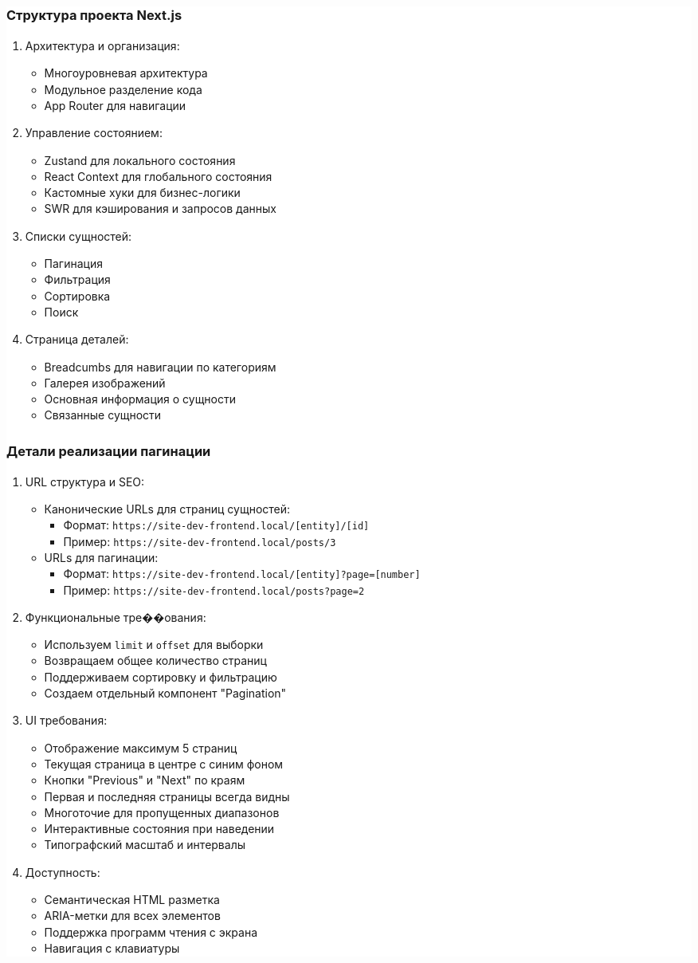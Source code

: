 ### Структура проекта Next.js

1. Архитектура и организация:
   - Многоуровневая архитектура
   - Модульное разделение кода
   - App Router для навигации

2. Управление состоянием:
   - Zustand для локального состояния
   - React Context для глобального состояния
   - Кастомные хуки для бизнес-логики
   - SWR для кэширования и запросов данных

3. Списки сущностей:
   - Пагинация
   - Фильтрация
   - Сортировка
   - Поиск

4. Страница деталей:
   - Breadcumbs для навигации по категориям
   - Галерея изображений
   - Основная информация о сущности
   - Связанные сущности

### Детали реализации пагинации

1. URL структура и SEO:
   - Канонические URLs для страниц сущностей:
     - Формат: `https://site-dev-frontend.local/[entity]/[id]`
     - Пример: `https://site-dev-frontend.local/posts/3`
   - URLs для пагинации:
     - Формат: `https://site-dev-frontend.local/[entity]?page=[number]`
     - Пример: `https://site-dev-frontend.local/posts?page=2`

2. Функциональные тре��ования:
   - Используем `limit` и `offset` для выборки
   - Возвращаем общее количество страниц
   - Поддерживаем сортировку и фильтрацию
   - Создаем отдельный компонент "Pagination"

3. UI требования:
   - Отображение максимум 5 страниц
   - Текущая страница в центре с синим фоном
   - Кнопки "Previous" и "Next" по краям
   - Первая и последняя страницы всегда видны
   - Многоточие для пропущенных диапазонов
   - Интерактивные состояния при наведении
   - Типографский масштаб и интервалы

4. Доступность:
   - Семантическая HTML разметка
   - ARIA-метки для всех элементов
   - Поддержка программ чтения с экрана
   - Навигация с клавиатуры

